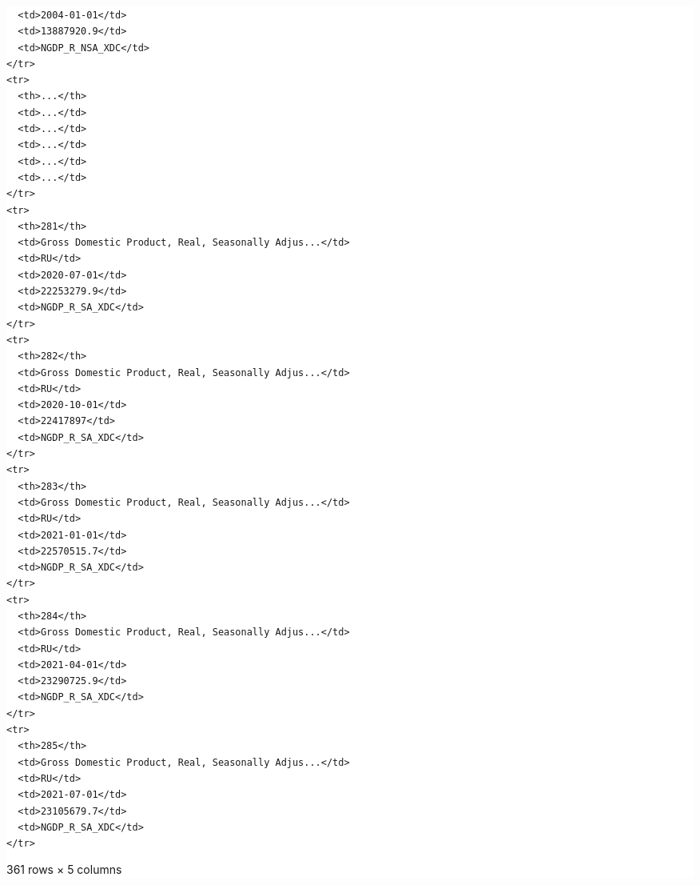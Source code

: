       <td>2004-01-01</td>
      <td>13887920.9</td>
      <td>NGDP_R_NSA_XDC</td>
    </tr>
    <tr>
      <th>...</th>
      <td>...</td>
      <td>...</td>
      <td>...</td>
      <td>...</td>
      <td>...</td>
    </tr>
    <tr>
      <th>281</th>
      <td>Gross Domestic Product, Real, Seasonally Adjus...</td>
      <td>RU</td>
      <td>2020-07-01</td>
      <td>22253279.9</td>
      <td>NGDP_R_SA_XDC</td>
    </tr>
    <tr>
      <th>282</th>
      <td>Gross Domestic Product, Real, Seasonally Adjus...</td>
      <td>RU</td>
      <td>2020-10-01</td>
      <td>22417897</td>
      <td>NGDP_R_SA_XDC</td>
    </tr>
    <tr>
      <th>283</th>
      <td>Gross Domestic Product, Real, Seasonally Adjus...</td>
      <td>RU</td>
      <td>2021-01-01</td>
      <td>22570515.7</td>
      <td>NGDP_R_SA_XDC</td>
    </tr>
    <tr>
      <th>284</th>
      <td>Gross Domestic Product, Real, Seasonally Adjus...</td>
      <td>RU</td>
      <td>2021-04-01</td>
      <td>23290725.9</td>
      <td>NGDP_R_SA_XDC</td>
    </tr>
    <tr>
      <th>285</th>
      <td>Gross Domestic Product, Real, Seasonally Adjus...</td>
      <td>RU</td>
      <td>2021-07-01</td>
      <td>23105679.7</td>
      <td>NGDP_R_SA_XDC</td>
    </tr>
  </tbody>
</table>
<p>361 rows × 5 columns</p>
</div>
